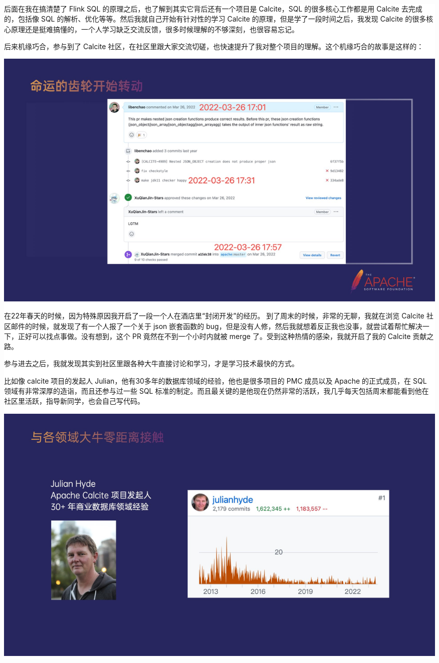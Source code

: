 后面在我在搞清楚了 Flink SQL 的原理之后，也了解到其实它背后还有一个项目是 Calcite，SQL 的很多核心工作都是用 Calcite 去完成的，包括像 SQL 的解析、优化等等。然后我就自己开始有针对性的学习 Calcite 的原理，但是学了一段时间之后，我发现 Calcite 的很多核心原理还是挺难搞懂的，一个人学习缺乏交流反馈，很多时候理解的不够深刻，也很容易忘记。

后来机缘巧合，参与到了 Calcite 社区，在社区里跟大家交流切磋，也快速提升了我对整个项目的理解。这个机缘巧合的故事是这样的：

![CoCAsia2023](../../images/coc_asia_2023/keynote_benchao/keynote_benchao.011.jpeg)

在22年春天的时候，因为特殊原因我开启了一段一个人在酒店里“封闭开发”的经历。 到了周末的时候，非常的无聊，我就在浏览 Calcite 社区邮件的时候，就发现了有一个人报了一个关于 json 嵌套函数的 bug，但是没有人修，然后我就想着反正我也没事，就尝试着帮忙解决一下，正好可以找点事做。没有想到，这个 PR 竟然在不到一个小时内就被 merge 了。受到这种热情的感染，我就开启了我的 Calcite 贡献之路。

参与进去之后，我就发现其实到社区里跟各种大牛直接讨论和学习，才是学习技术最快的方式。

比如像 calcite 项目的发起人 Julian，他有30多年的数据库领域的经验，他也是很多项目的 PMC 成员以及 Apache 的正式成员，在 SQL 领域有非常深厚的造诣，而且还参与过一些 SQL 标准的制定。而且最关键的是他现在仍然非常的活跃，我几乎每天包括周末都能看到他在社区里活跃，指导新同学，也会自己写代码。

![CoCAsia2023](../../images/coc_asia_2023/keynote_benchao/keynote_benchao.012.jpeg)